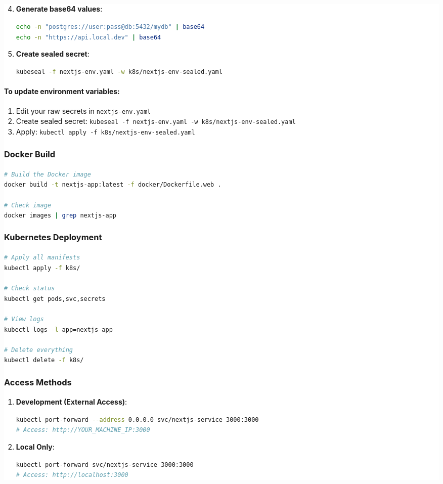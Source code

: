 4. **Generate base64 values**:
   ```sh
   echo -n "postgres://user:pass@db:5432/mydb" | base64
   echo -n "https://api.local.dev" | base64
   ```

5. **Create sealed secret**:
   ```sh
   kubeseal -f nextjs-env.yaml -w k8s/nextjs-env-sealed.yaml
   ```

#### To update environment variables:
1. Edit your raw secrets in `nextjs-env.yaml`
2. Create sealed secret: `kubeseal -f nextjs-env.yaml -w k8s/nextjs-env-sealed.yaml`
3. Apply: `kubectl apply -f k8s/nextjs-env-sealed.yaml`

### Docker Build

```sh
# Build the Docker image
docker build -t nextjs-app:latest -f docker/Dockerfile.web .

# Check image
docker images | grep nextjs-app
```

### Kubernetes Deployment

```sh
# Apply all manifests
kubectl apply -f k8s/

# Check status
kubectl get pods,svc,secrets

# View logs
kubectl logs -l app=nextjs-app

# Delete everything
kubectl delete -f k8s/
```

### Access Methods

1. **Development (External Access)**:
   ```sh
   kubectl port-forward --address 0.0.0.0 svc/nextjs-service 3000:3000
   # Access: http://YOUR_MACHINE_IP:3000
   ```

2. **Local Only**:
   ```sh
   kubectl port-forward svc/nextjs-service 3000:3000
   # Access: http://localhost:3000
   ```
